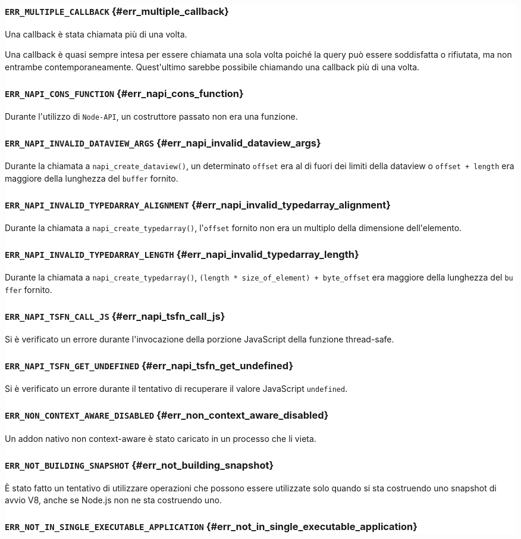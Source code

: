 ### `ERR_MULTIPLE_CALLBACK` {#err_multiple_callback}

Una callback è stata chiamata più di una volta.

Una callback è quasi sempre intesa per essere chiamata una sola volta poiché la query può essere soddisfatta o rifiutata, ma non entrambe contemporaneamente. Quest'ultimo sarebbe possibile chiamando una callback più di una volta.

### `ERR_NAPI_CONS_FUNCTION` {#err_napi_cons_function}

Durante l'utilizzo di `Node-API`, un costruttore passato non era una funzione.

### `ERR_NAPI_INVALID_DATAVIEW_ARGS` {#err_napi_invalid_dataview_args}

Durante la chiamata a `napi_create_dataview()`, un determinato `offset` era al di fuori dei limiti della dataview o `offset + length` era maggiore della lunghezza del `buffer` fornito.

### `ERR_NAPI_INVALID_TYPEDARRAY_ALIGNMENT` {#err_napi_invalid_typedarray_alignment}

Durante la chiamata a `napi_create_typedarray()`, l'`offset` fornito non era un multiplo della dimensione dell'elemento.

### `ERR_NAPI_INVALID_TYPEDARRAY_LENGTH` {#err_napi_invalid_typedarray_length}

Durante la chiamata a `napi_create_typedarray()`, `(length * size_of_element) + byte_offset` era maggiore della lunghezza del `buffer` fornito.

### `ERR_NAPI_TSFN_CALL_JS` {#err_napi_tsfn_call_js}

Si è verificato un errore durante l'invocazione della porzione JavaScript della funzione thread-safe.

### `ERR_NAPI_TSFN_GET_UNDEFINED` {#err_napi_tsfn_get_undefined}

Si è verificato un errore durante il tentativo di recuperare il valore JavaScript `undefined`.

### `ERR_NON_CONTEXT_AWARE_DISABLED` {#err_non_context_aware_disabled}

Un addon nativo non context-aware è stato caricato in un processo che li vieta.

### `ERR_NOT_BUILDING_SNAPSHOT` {#err_not_building_snapshot}

È stato fatto un tentativo di utilizzare operazioni che possono essere utilizzate solo quando si sta costruendo uno snapshot di avvio V8, anche se Node.js non ne sta costruendo uno.

### `ERR_NOT_IN_SINGLE_EXECUTABLE_APPLICATION` {#err_not_in_single_executable_application}

